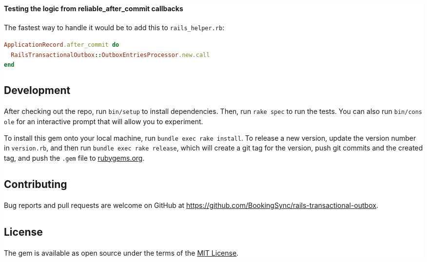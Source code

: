 
#### Testing the logic from reliable_after_commit callbacks

The fastest way to handle it would be to add this to `rails_helper.rb`:

``` ruby
ApplicationRecord.after_commit do
  RailsTransactionalOutbox::OutboxEntriesProcessor.new.call
end
```

## Development

After checking out the repo, run `bin/setup` to install dependencies. Then, run `rake spec` to run the tests. You can also run `bin/console` for an interactive prompt that will allow you to experiment.

To install this gem onto your local machine, run `bundle exec rake install`. To release a new version, update the version number in `version.rb`, and then run `bundle exec rake release`, which will create a git tag for the version, push git commits and the created tag, and push the `.gem` file to [rubygems.org](https://rubygems.org).

## Contributing

Bug reports and pull requests are welcome on GitHub at https://github.com/BookingSync/rails-transactional-outbox.

## License

The gem is available as open source under the terms of the [MIT License](https://opensource.org/licenses/MIT).
